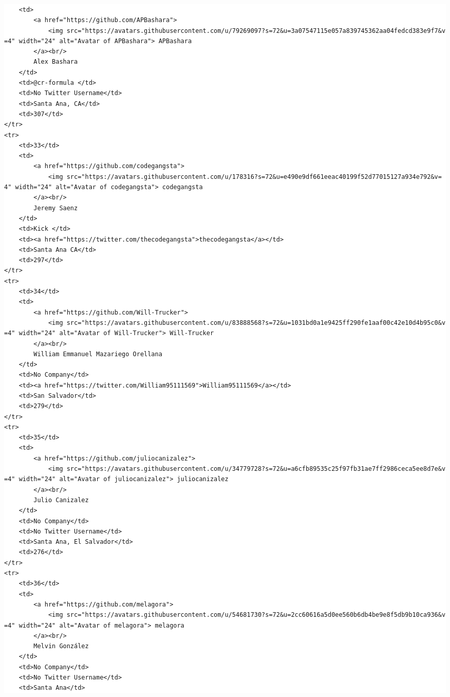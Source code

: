 		<td>
			<a href="https://github.com/APBashara">
				<img src="https://avatars.githubusercontent.com/u/79269097?s=72&u=3a07547115e057a839745362aa04fedcd383e9f7&v=4" width="24" alt="Avatar of APBashara"> APBashara
			</a><br/>
			Alex Bashara
		</td>
		<td>@cr-formula </td>
		<td>No Twitter Username</td>
		<td>Santa Ana, CA</td>
		<td>307</td>
	</tr>
	<tr>
		<td>33</td>
		<td>
			<a href="https://github.com/codegangsta">
				<img src="https://avatars.githubusercontent.com/u/178316?s=72&u=e490e9df661eeac40199f52d77015127a934e792&v=4" width="24" alt="Avatar of codegangsta"> codegangsta
			</a><br/>
			Jeremy Saenz
		</td>
		<td>Kick </td>
		<td><a href="https://twitter.com/thecodegangsta">thecodegangsta</a></td>
		<td>Santa Ana CA</td>
		<td>297</td>
	</tr>
	<tr>
		<td>34</td>
		<td>
			<a href="https://github.com/Will-Trucker">
				<img src="https://avatars.githubusercontent.com/u/83888568?s=72&u=1031bd0a1e9425ff290fe1aaf00c42e10d4b95c0&v=4" width="24" alt="Avatar of Will-Trucker"> Will-Trucker
			</a><br/>
			William Emmanuel Mazariego Orellana
		</td>
		<td>No Company</td>
		<td><a href="https://twitter.com/William95111569">William95111569</a></td>
		<td>San Salvador</td>
		<td>279</td>
	</tr>
	<tr>
		<td>35</td>
		<td>
			<a href="https://github.com/juliocanizalez">
				<img src="https://avatars.githubusercontent.com/u/34779728?s=72&u=a6cfb89535c25f97fb31ae7ff2986ceca5ee8d7e&v=4" width="24" alt="Avatar of juliocanizalez"> juliocanizalez
			</a><br/>
			Julio Canizalez
		</td>
		<td>No Company</td>
		<td>No Twitter Username</td>
		<td>Santa Ana, El Salvador</td>
		<td>276</td>
	</tr>
	<tr>
		<td>36</td>
		<td>
			<a href="https://github.com/melagora">
				<img src="https://avatars.githubusercontent.com/u/54681730?s=72&u=2cc60616a5d0ee560b6db4be9e8f5db9b10ca936&v=4" width="24" alt="Avatar of melagora"> melagora
			</a><br/>
			Melvin González
		</td>
		<td>No Company</td>
		<td>No Twitter Username</td>
		<td>Santa Ana</td>